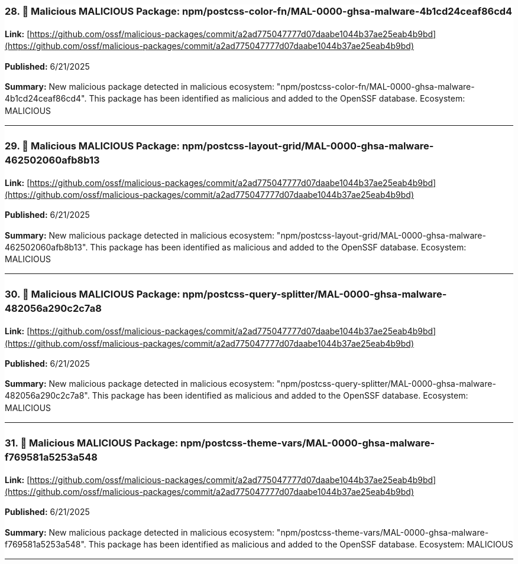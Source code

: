 ### 28. 🚨 Malicious MALICIOUS Package: npm/postcss-color-fn/MAL-0000-ghsa-malware-4b1cd24ceaf86cd4

**Link:** [https://github.com/ossf/malicious-packages/commit/a2ad775047777d07daabe1044b37ae25eab4b9bd](https://github.com/ossf/malicious-packages/commit/a2ad775047777d07daabe1044b37ae25eab4b9bd)

**Published:** 6/21/2025

**Summary:** New malicious package detected in malicious ecosystem: "npm/postcss-color-fn/MAL-0000-ghsa-malware-4b1cd24ceaf86cd4". This package has been identified as malicious and added to the OpenSSF database. Ecosystem: MALICIOUS

---

### 29. 🚨 Malicious MALICIOUS Package: npm/postcss-layout-grid/MAL-0000-ghsa-malware-462502060afb8b13

**Link:** [https://github.com/ossf/malicious-packages/commit/a2ad775047777d07daabe1044b37ae25eab4b9bd](https://github.com/ossf/malicious-packages/commit/a2ad775047777d07daabe1044b37ae25eab4b9bd)

**Published:** 6/21/2025

**Summary:** New malicious package detected in malicious ecosystem: "npm/postcss-layout-grid/MAL-0000-ghsa-malware-462502060afb8b13". This package has been identified as malicious and added to the OpenSSF database. Ecosystem: MALICIOUS

---

### 30. 🚨 Malicious MALICIOUS Package: npm/postcss-query-splitter/MAL-0000-ghsa-malware-482056a290c2c7a8

**Link:** [https://github.com/ossf/malicious-packages/commit/a2ad775047777d07daabe1044b37ae25eab4b9bd](https://github.com/ossf/malicious-packages/commit/a2ad775047777d07daabe1044b37ae25eab4b9bd)

**Published:** 6/21/2025

**Summary:** New malicious package detected in malicious ecosystem: "npm/postcss-query-splitter/MAL-0000-ghsa-malware-482056a290c2c7a8". This package has been identified as malicious and added to the OpenSSF database. Ecosystem: MALICIOUS

---

### 31. 🚨 Malicious MALICIOUS Package: npm/postcss-theme-vars/MAL-0000-ghsa-malware-f769581a5253a548

**Link:** [https://github.com/ossf/malicious-packages/commit/a2ad775047777d07daabe1044b37ae25eab4b9bd](https://github.com/ossf/malicious-packages/commit/a2ad775047777d07daabe1044b37ae25eab4b9bd)

**Published:** 6/21/2025

**Summary:** New malicious package detected in malicious ecosystem: "npm/postcss-theme-vars/MAL-0000-ghsa-malware-f769581a5253a548". This package has been identified as malicious and added to the OpenSSF database. Ecosystem: MALICIOUS

---
